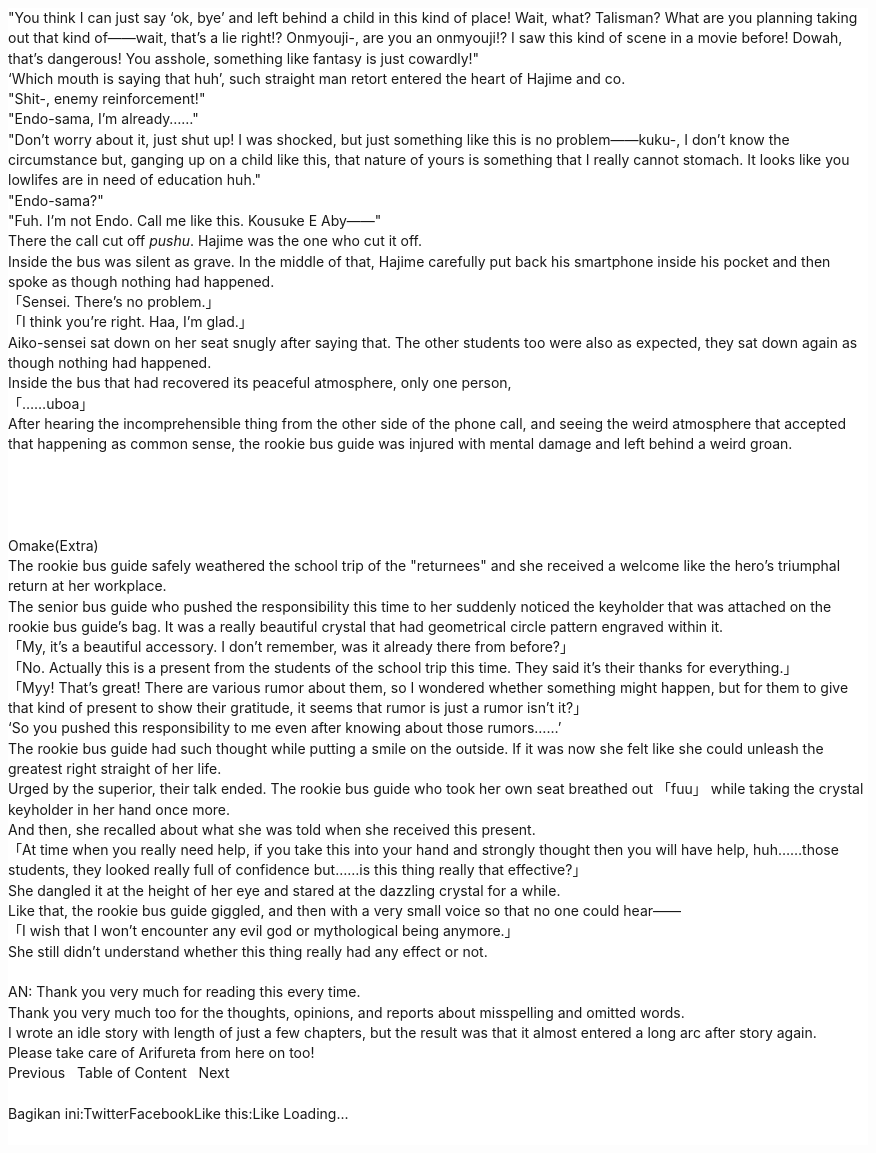 "You think I can just say ‘ok, bye’ and left behind a child in this kind of place! Wait, what? Talisman? What are you planning taking out that kind of――wait, that’s a lie right!? Onmyouji-, are you an onmyouji!? I saw this kind of scene in a movie before! Dowah, that’s dangerous! You asshole, something like fantasy is just cowardly!"<br/>
‘Which mouth is saying that huh’, such straight man retort entered the heart of Hajime and co.<br/>
"Shit-, enemy reinforcement!"<br/>
"Endo-sama, I’m already……"<br/>
"Don’t worry about it, just shut up! I was shocked, but just something like this is no problem――kuku-, I don’t know the circumstance but, ganging up on a child like this, that nature of yours is something that I really cannot stomach. It looks like you lowlifes are in need of education huh."<br/>
"Endo-sama?"<br/>
"Fuh. I’m not Endo. Call me like this. Kousuke E Aby――"<br/>
There the call cut off *pushu*. Hajime was the one who cut it off.<br/>
Inside the bus was silent as grave. In the middle of that, Hajime carefully put back his smartphone inside his pocket and then spoke as though nothing had happened.<br/>
「Sensei. There’s no problem.」<br/>
「I think you’re right. Haa, I’m glad.」<br/>
Aiko-sensei sat down on her seat snugly after saying that. The other students too were also as expected, they sat down again as though nothing had happened.<br/>
Inside the bus that had recovered its peaceful atmosphere, only one person,<br/>
「……uboa」<br/>
After hearing the incomprehensible thing from the other side of the phone call, and seeing the weird atmosphere that accepted that happening as common sense, the rookie bus guide was injured with mental damage and left behind a weird groan.<br/>
 <br/>
 <br/>
 <br/>
 <br/>
Omake(Extra)<br/>
The rookie bus guide safely weathered the school trip of the "returnees" and she received a welcome like the hero’s triumphal return at her workplace.<br/>
The senior bus guide who pushed the responsibility this time to her suddenly noticed the keyholder that was attached on the rookie bus guide’s bag. It was a really beautiful crystal that had geometrical circle pattern engraved within it.<br/>
「My, it’s a beautiful accessory. I don’t remember, was it already there from before?」<br/>
「No. Actually this is a present from the students of the school trip this time. They said it’s their thanks for everything.」<br/>
「Myy! That’s great! There are various rumor about them, so I wondered whether something might happen, but for them to give that kind of present to show their gratitude, it seems that rumor is just a rumor isn’t it?」<br/>
‘So you pushed this responsibility to me even after knowing about those rumors……’<br/>
The rookie bus guide had such thought while putting a smile on the outside. If it was now she felt like she could unleash the greatest right straight of her life.<br/>
Urged by the superior, their talk ended. The rookie bus guide who took her own seat breathed out 「fuu」 while taking the crystal keyholder in her hand once more.<br/>
And then, she recalled about what she was told when she received this present.<br/>
「At time when you really need help, if you take this into your hand and strongly thought then you will have help, huh……those students, they looked really full of confidence but……is this thing really that effective?」<br/>
She dangled it at the height of her eye and stared at the dazzling crystal for a while.<br/>
Like that, the rookie bus guide giggled, and then with a very small voice so that no one could hear――<br/>
「I wish that I won’t encounter any evil god or mythological being anymore.」<br/>
She still didn’t understand whether this thing really had any effect or not.<br/>
<br/>
AN: Thank you very much for reading this every time.<br/>
Thank you very much too for the thoughts, opinions, and reports about misspelling and omitted words.<br/>
I wrote an idle story with length of just a few chapters, but the result was that it almost entered a long arc after story again.<br/>
Please take care of Arifureta from here on too!<br/>
Previous   Table of Content   Next<br/>
 <br/>
Bagikan ini:TwitterFacebookLike this:Like Loading... <br/> <br/>